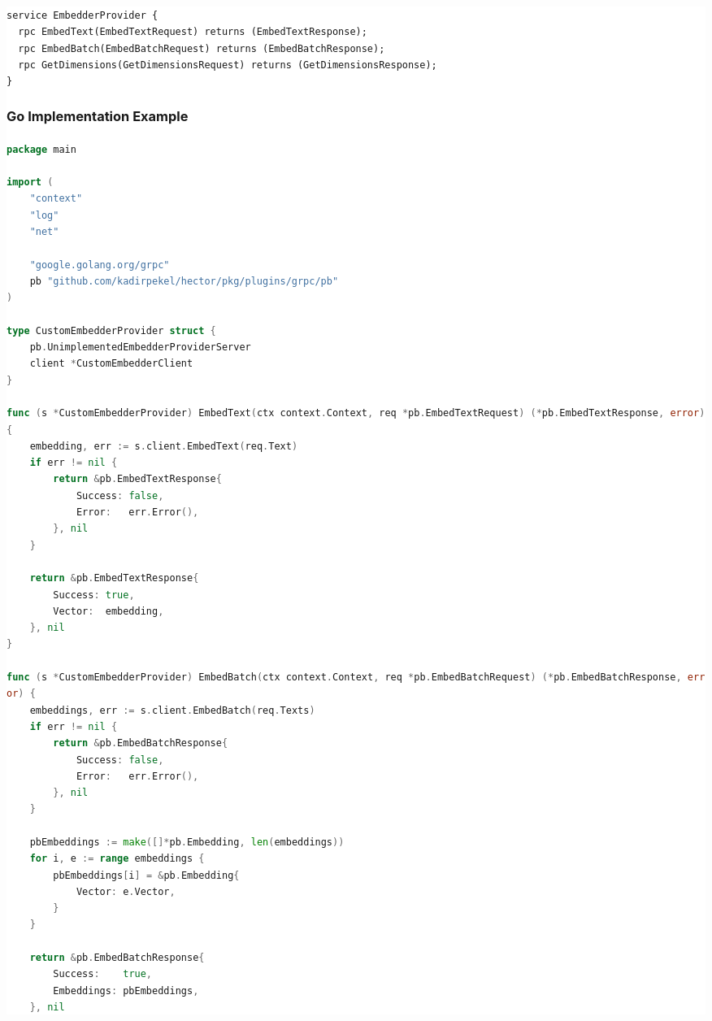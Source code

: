 ```protobuf
service EmbedderProvider {
  rpc EmbedText(EmbedTextRequest) returns (EmbedTextResponse);
  rpc EmbedBatch(EmbedBatchRequest) returns (EmbedBatchResponse);
  rpc GetDimensions(GetDimensionsRequest) returns (GetDimensionsResponse);
}
```

### Go Implementation Example

```go
package main

import (
    "context"
    "log"
    "net"
    
    "google.golang.org/grpc"
    pb "github.com/kadirpekel/hector/pkg/plugins/grpc/pb"
)

type CustomEmbedderProvider struct {
    pb.UnimplementedEmbedderProviderServer
    client *CustomEmbedderClient
}

func (s *CustomEmbedderProvider) EmbedText(ctx context.Context, req *pb.EmbedTextRequest) (*pb.EmbedTextResponse, error) {
    embedding, err := s.client.EmbedText(req.Text)
    if err != nil {
        return &pb.EmbedTextResponse{
            Success: false,
            Error:   err.Error(),
        }, nil
    }
    
    return &pb.EmbedTextResponse{
        Success: true,
        Vector:  embedding,
    }, nil
}

func (s *CustomEmbedderProvider) EmbedBatch(ctx context.Context, req *pb.EmbedBatchRequest) (*pb.EmbedBatchResponse, error) {
    embeddings, err := s.client.EmbedBatch(req.Texts)
    if err != nil {
        return &pb.EmbedBatchResponse{
            Success: false,
            Error:   err.Error(),
        }, nil
    }
    
    pbEmbeddings := make([]*pb.Embedding, len(embeddings))
    for i, e := range embeddings {
        pbEmbeddings[i] = &pb.Embedding{
            Vector: e.Vector,
        }
    }
    
    return &pb.EmbedBatchResponse{
        Success:    true,
        Embeddings: pbEmbeddings,
    }, nil
```